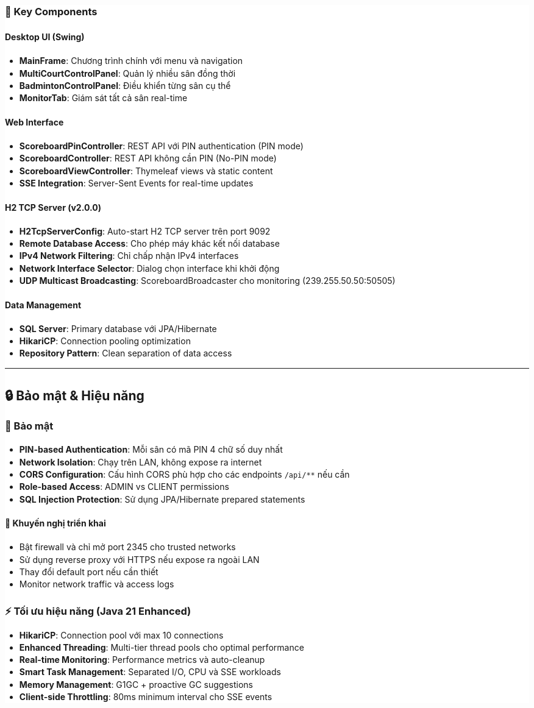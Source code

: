 ### 🎯 Key Components

#### Desktop UI (Swing)
- **MainFrame**: Chương trình chính với menu và navigation
- **MultiCourtControlPanel**: Quản lý nhiều sân đồng thời
- **BadmintonControlPanel**: Điều khiển từng sân cụ thể
- **MonitorTab**: Giám sát tất cả sân real-time

#### Web Interface
- **ScoreboardPinController**: REST API với PIN authentication (PIN mode)
- **ScoreboardController**: REST API không cần PIN (No-PIN mode)
- **ScoreboardViewController**: Thymeleaf views và static content
- **SSE Integration**: Server-Sent Events for real-time updates

#### H2 TCP Server (v2.0.0)
- **H2TcpServerConfig**: Auto-start H2 TCP server trên port 9092
- **Remote Database Access**: Cho phép máy khác kết nối database
- **IPv4 Network Filtering**: Chỉ chấp nhận IPv4 interfaces
- **Network Interface Selector**: Dialog chọn interface khi khởi động
- **UDP Multicast Broadcasting**: ScoreboardBroadcaster cho monitoring (239.255.50.50:50505)

#### Data Management
- **SQL Server**: Primary database với JPA/Hibernate
- **HikariCP**: Connection pooling optimization
- **Repository Pattern**: Clean separation of data access

---

## 🔒 Bảo mật & Hiệu năng

### 🔐 Bảo mật
- **PIN-based Authentication**: Mỗi sân có mã PIN 4 chữ số duy nhất
- **Network Isolation**: Chạy trên LAN, không expose ra internet
- **CORS Configuration**: Cấu hình CORS phù hợp cho các endpoints `/api/**` nếu cần
- **Role-based Access**: ADMIN vs CLIENT permissions
- **SQL Injection Protection**: Sử dụng JPA/Hibernate prepared statements

#### 🔧 Khuyến nghị triển khai
- Bật firewall và chỉ mở port 2345 cho trusted networks
- Sử dụng reverse proxy với HTTPS nếu expose ra ngoài LAN
- Thay đổi default port nếu cần thiết
- Monitor network traffic và access logs

### ⚡ Tối ưu hiệu năng (Java 21 Enhanced)
- **HikariCP**: Connection pool với max 10 connections
- **Enhanced Threading**: Multi-tier thread pools cho optimal performance
- **Real-time Monitoring**: Performance metrics và auto-cleanup
- **Smart Task Management**: Separated I/O, CPU và SSE workloads
- **Memory Management**: G1GC + proactive GC suggestions
- **Client-side Throttling**: 80ms minimum interval cho SSE events
